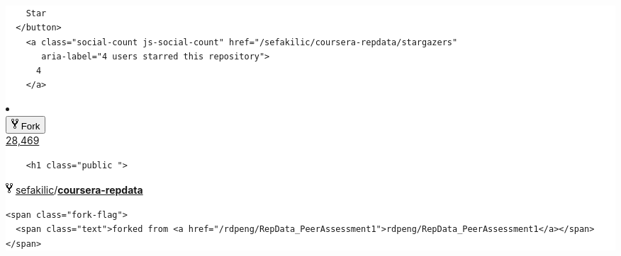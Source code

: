         Star
      </button>
        <a class="social-count js-social-count" href="/sefakilic/coursera-repdata/stargazers"
           aria-label="4 users starred this repository">
          4
        </a>
</form>  </div>

  </li>

  <li>
          <!-- '"` --><!-- </textarea></xmp> --></option></form><form accept-charset="UTF-8" action="/sefakilic/coursera-repdata/fork" class="btn-with-count" method="post"><div style="margin:0;padding:0;display:inline"><input name="utf8" type="hidden" value="&#x2713;" /><input name="authenticity_token" type="hidden" value="Y/TtEbUCjGbKbwErNEDh0ZYb9hrt6DvJkF9GMQmuMyH1TsoTCFHxyD4/eonPoKk3sXGpuDayMXoR8LgFVDw/1Q==" /></div>
            <button
                type="submit"
                class="btn btn-sm btn-with-count"
                data-ga-click="Repository, show fork modal, action:blob#show; text:Fork"
                title="Fork your own copy of sefakilic/coursera-repdata to your account"
                aria-label="Fork your own copy of sefakilic/coursera-repdata to your account">
              <svg aria-hidden="true" class="octicon octicon-repo-forked" height="16" version="1.1" viewBox="0 0 10 16" width="10"><path fill-rule="evenodd" d="M8 1a1.993 1.993 0 0 0-1 3.72V6L5 8 3 6V4.72A1.993 1.993 0 0 0 2 1a1.993 1.993 0 0 0-1 3.72V6.5l3 3v1.78A1.993 1.993 0 0 0 5 15a1.993 1.993 0 0 0 1-3.72V9.5l3-3V4.72A1.993 1.993 0 0 0 8 1zM2 4.2C1.34 4.2.8 3.65.8 3c0-.65.55-1.2 1.2-1.2.65 0 1.2.55 1.2 1.2 0 .65-.55 1.2-1.2 1.2zm3 10c-.66 0-1.2-.55-1.2-1.2 0-.65.55-1.2 1.2-1.2.65 0 1.2.55 1.2 1.2 0 .65-.55 1.2-1.2 1.2zm3-10c-.66 0-1.2-.55-1.2-1.2 0-.65.55-1.2 1.2-1.2.65 0 1.2.55 1.2 1.2 0 .65-.55 1.2-1.2 1.2z"/></svg>
              Fork
            </button>
</form>
    <a href="/sefakilic/coursera-repdata/network" class="social-count"
       aria-label="28469 users forked this repository">
      28,469
    </a>
  </li>
</ul>

        <h1 class="public ">
  <svg aria-hidden="true" class="octicon octicon-repo-forked" height="16" version="1.1" viewBox="0 0 10 16" width="10"><path fill-rule="evenodd" d="M8 1a1.993 1.993 0 0 0-1 3.72V6L5 8 3 6V4.72A1.993 1.993 0 0 0 2 1a1.993 1.993 0 0 0-1 3.72V6.5l3 3v1.78A1.993 1.993 0 0 0 5 15a1.993 1.993 0 0 0 1-3.72V9.5l3-3V4.72A1.993 1.993 0 0 0 8 1zM2 4.2C1.34 4.2.8 3.65.8 3c0-.65.55-1.2 1.2-1.2.65 0 1.2.55 1.2 1.2 0 .65-.55 1.2-1.2 1.2zm3 10c-.66 0-1.2-.55-1.2-1.2 0-.65.55-1.2 1.2-1.2.65 0 1.2.55 1.2 1.2 0 .65-.55 1.2-1.2 1.2zm3-10c-.66 0-1.2-.55-1.2-1.2 0-.65.55-1.2 1.2-1.2.65 0 1.2.55 1.2 1.2 0 .65-.55 1.2-1.2 1.2z"/></svg>
  <span class="author" itemprop="author"><a href="/sefakilic" class="url fn" rel="author">sefakilic</a></span><span class="path-divider">/</span><strong itemprop="name"><a href="/sefakilic/coursera-repdata" data-pjax="#js-repo-pjax-container">coursera-repdata</a></strong>

    <span class="fork-flag">
      <span class="text">forked from <a href="/rdpeng/RepData_PeerAssessment1">rdpeng/RepData_PeerAssessment1</a></span>
    </span>
</h1>
